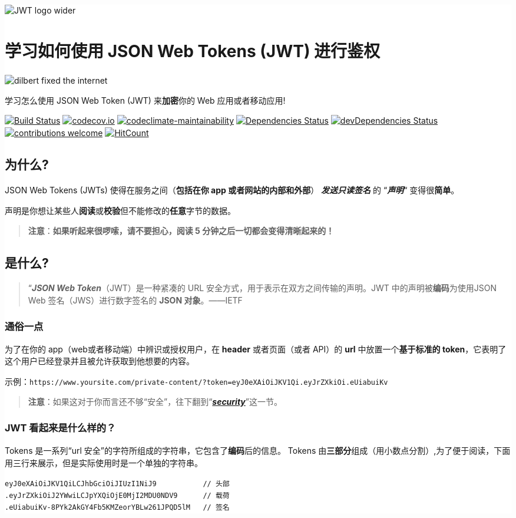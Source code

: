 ![JWT logo wider](http://i.imgur.com/qDOOu4o.jpg)

# 学习如何使用 **JSON Web Tokens** (JWT) 进行**鉴权**

![dilbert fixed the internet](http://i.imgur.com/cNElVof.jpg)

学习怎么使用 JSON Web Token (JWT) 来**加密**你的 Web 应用或者移动应用!

[![Build Status](https://img.shields.io/travis/dwyl/learn-json-web-tokens/master.svg?style=flat-square)](https://travis-ci.org/dwyl/learn-json-web-tokens)
[![codecov.io](https://img.shields.io/codecov/c/github/dwyl/learn-json-web-tokens/master.svg?style=flat-square)](http://codecov.io/github/dwyl/learn-json-web-tokens?branch=master)
[![codeclimate-maintainability](https://img.shields.io/codeclimate/maintainability/dwyl/learn-json-web-tokens.svg?style=flat-square)](https://codeclimate.com/github/dwyl/learn-json-web-tokens/maintainability)
[![Dependencies Status](https://david-dm.org/dwyl/learn-json-web-tokens/status.svg?style=flat-square)](https://david-dm.org/dwyl/learn-json-web-tokens)
[![devDependencies Status](https://david-dm.org/dwyl/learn-json-web-tokens/dev-status.svg?style=flat-square)](https://david-dm.org/dwyl/learn-json-web-tokens?type=dev)
[![contributions welcome](https://img.shields.io/badge/contributions-welcome-brightgreen.svg?style=flat-square)](https://github.com/dwyl/learn-json-web-tokens/issues)
[![HitCount](http://hits.dwyl.io/dwyl/learn-json-web-tokens.svg)](http://hits.dwyl.io/dwyl/learn-json-web-tokens)


## **为什么**?

JSON Web Tokens (JWTs) 使得在服务之间（**包括在你 app 或者网站的内部和外部**） _**发送只读签名**_ 的 “_**声明**_“ 变得很**简单**。

声明是你想让某些人**阅读**或**校验**但不能修改的**任意**字节的数据。

> **注意**：**如果听起来很啰嗦，请不要担心，阅读 5 分钟之后一切都会变得清晰起来的！**

## 是什么?

> “***JSON Web Token***（JWT）是一种紧凑的 URL 安全方式，用于表示在双方之间传输的声明。JWT 中的声明被**编码**为使用JSON Web 签名（JWS）进行数字签名的 **JSON 对象**。——IETF

###  **通俗一点**

为了在你的 app（web或者移动端）中辨识或授权用户，在 **header** 或者页面（或者 API）的 **url** 中放置一个**基于标准的 token**，它表明了这个用户已经登录并且被允许获取到他想要的内容。

示例：`https://www.yoursite.com/private-content/?token=eyJ0eXAiOiJKV1Qi.eyJrZXkiOi.eUiabuiKv`

> **注意**：如果这对于你而言还不够“安全”，往下翻到“[***security***](#q-我把-jwt-放在-url-或者-header-是安全的吗)”这一节。

### JWT **看起来**是什么样的？

Tokens 是一系列“url 安全”的字符所组成的字符串，它包含了**编码**后的信息。
Tokens 由**三部分**组成（用小数点分割）,为了便于阅读，下面用三行来展示，但是实际使用时是一个单独的字符串。

```
eyJ0eXAiOiJKV1QiLCJhbGciOiJIUzI1NiJ9           // 头部
.eyJrZXkiOiJ2YWwiLCJpYXQiOjE0MjI2MDU0NDV9      // 载荷
.eUiabuiKv-8PYk2AkGY4Fb5KMZeorYBLw261JPQD5lM   // 签名
```
